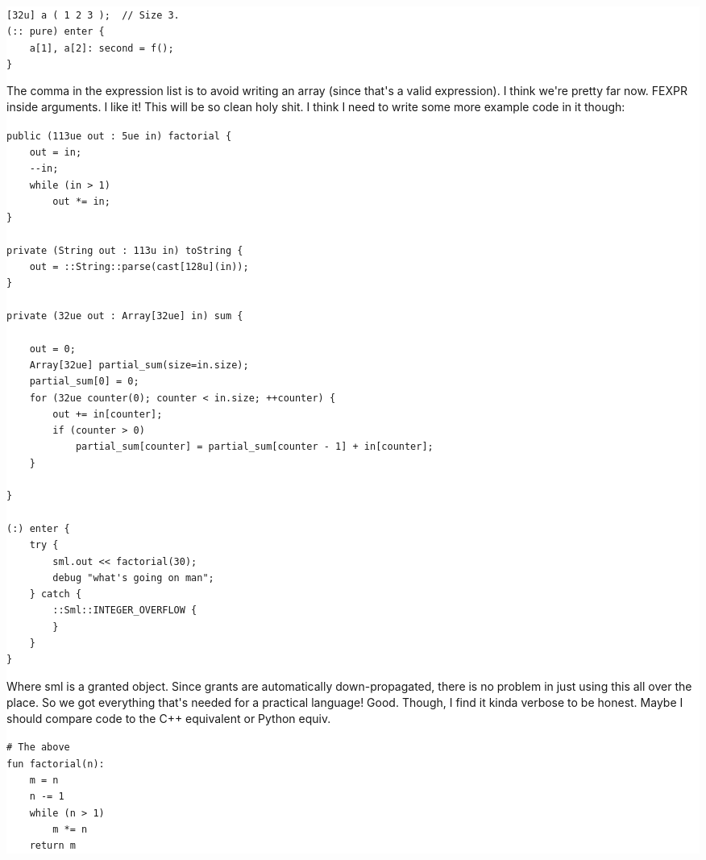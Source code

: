 	[32u] a ( 1 2 3 );  // Size 3.
	(:: pure) enter {
		a[1], a[2]: second = f();
	}

The comma in the expression list is to avoid writing an array (since that's a valid
expression). I think we're pretty far now. FEXPR inside arguments. I like it! This
will be so clean holy shit. I think I need to write some more example code in it
though:

	public (113ue out : 5ue in) factorial {
		out = in;
		--in;
		while (in > 1)
			out *= in;
	}

	private (String out : 113u in) toString {
		out = ::String::parse(cast[128u](in));
	}

	private (32ue out : Array[32ue] in) sum {

		out = 0;
		Array[32ue] partial_sum(size=in.size);
		partial_sum[0] = 0;
		for (32ue counter(0); counter < in.size; ++counter) {
			out += in[counter];
			if (counter > 0)
				partial_sum[counter] = partial_sum[counter - 1] + in[counter];
		}

	}

	(:) enter {
		try {
			sml.out << factorial(30);
			debug "what's going on man";
		} catch {
			::Sml::INTEGER_OVERFLOW {
			}
		}
	}

Where sml is a granted object. Since grants are automatically down-propagated, there
is no problem in just using this all over the place. So we got everything that's
needed for a practical language! Good. Though, I find it kinda verbose to be honest.
Maybe I should compare code to the C++ equivalent or Python equiv.

	# The above
	fun factorial(n):
		m = n
		n -= 1
		while (n > 1)
			m *= n
		return m
